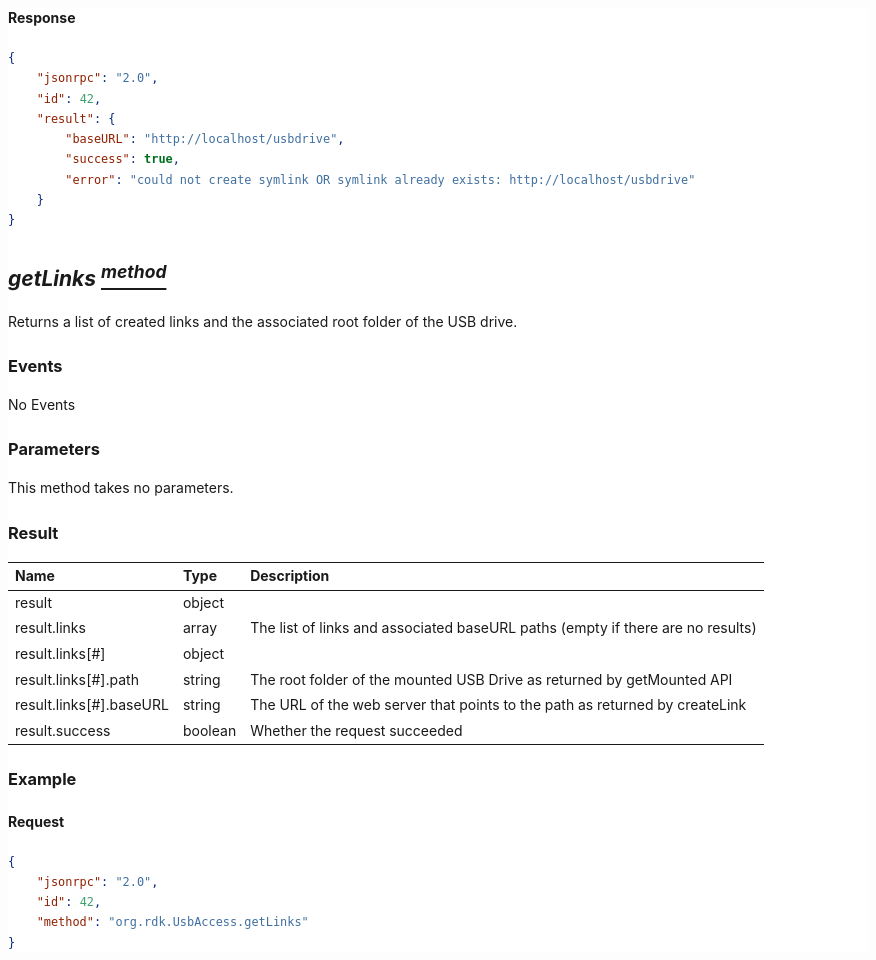 #### Response

```json
{
    "jsonrpc": "2.0",
    "id": 42,
    "result": {
        "baseURL": "http://localhost/usbdrive",
        "success": true,
        "error": "could not create symlink OR symlink already exists: http://localhost/usbdrive"
    }
}
```

<a name="method.getLinks"></a>
## *getLinks [<sup>method</sup>](#head.Methods)*

Returns a list of created links and the associated root folder of the USB drive.

### Events

No Events

### Parameters

This method takes no parameters.

### Result

| Name | Type | Description |
| :-------- | :-------- | :-------- |
| result | object |  |
| result.links | array | The list of links and associated baseURL paths (empty if there are no results) |
| result.links[#] | object |  |
| result.links[#].path | string | The root folder of the mounted USB Drive as returned by getMounted API |
| result.links[#].baseURL | string | The URL of the web server that points to the path as returned by createLink |
| result.success | boolean | Whether the request succeeded |

### Example

#### Request

```json
{
    "jsonrpc": "2.0",
    "id": 42,
    "method": "org.rdk.UsbAccess.getLinks"
}
```
